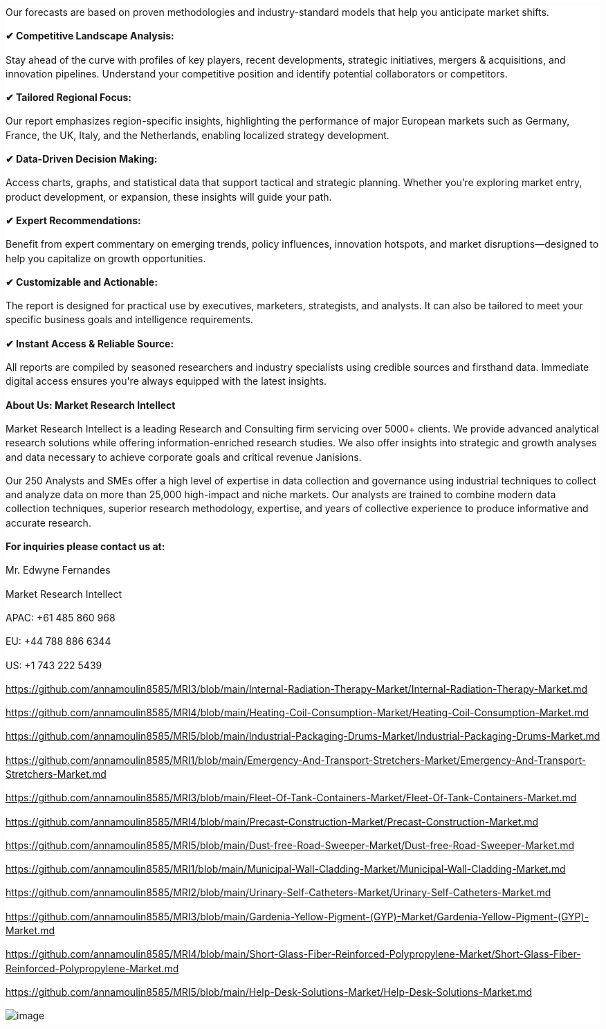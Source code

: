 Our forecasts are based on proven methodologies and industry-standard models that help you anticipate market shifts.</p><p><strong>✔ Competitive Landscape Analysis:</strong></p><p>Stay ahead of the curve with profiles of key players, recent developments, strategic initiatives, mergers &amp; acquisitions, and innovation pipelines. Understand your competitive position and identify potential collaborators or competitors.</p><p><strong>✔ Tailored Regional Focus:</strong></p><p>Our report emphasizes region-specific insights, highlighting the performance of major European markets such as Germany, France, the UK, Italy, and the Netherlands, enabling localized strategy development.</p><p><strong>✔ Data-Driven Decision Making:</strong></p><p>Access charts, graphs, and statistical data that support tactical and strategic planning. Whether you&rsquo;re exploring market entry, product development, or expansion, these insights will guide your path.</p><p><strong>✔ Expert Recommendations:</strong></p><p>Benefit from expert commentary on emerging trends, policy influences, innovation hotspots, and market disruptions&mdash;designed to help you capitalize on growth opportunities.</p><p><strong>✔ Customizable and Actionable:</strong></p><p>The report is designed for practical use by executives, marketers, strategists, and analysts. It can also be tailored to meet your specific business goals and intelligence requirements.</p><p><strong>✔ Instant Access &amp; Reliable Source:</strong></p><p>All reports are compiled by seasoned researchers and industry specialists using credible sources and firsthand data. Immediate digital access ensures you're always equipped with the latest insights.</p><p><strong><span class="font-[700]">About Us: Market Research Intellect</span></strong></p><p><span class="">Market Research Intellect is a leading Research and Consulting firm servicing over 5000+ clients. We provide advanced analytical research solutions while offering information-enriched research studies.&nbsp;</span>We also offer insights into strategic and growth analyses and data necessary to achieve corporate goals and critical revenue Janisions.</p><p><span class="">Our 250 Analysts and SMEs offer a high level of expertise in data collection and governance using industrial techniques to collect and analyze data on more than 25,000 high-impact and niche markets. Our analysts are trained to combine modern data collection techniques, superior research methodology, expertise, and years of collective experience to produce informative and accurate research.</span></p><p><strong>For inquiries please contact us at:</strong></p><p>Mr. Edwyne Fernandes</p><p>Market Research Intellect</p><p>APAC: +61 485 860 968</p><p>EU: +44 788 886 6344</p><p>US: +1 743 222 5439</p><p><a href="https://github.com/annamoulin8585/MRI3/blob/main/Internal-Radiation-Therapy-Market/Internal-Radiation-Therapy-Market.md">https://github.com/annamoulin8585/MRI3/blob/main/Internal-Radiation-Therapy-Market/Internal-Radiation-Therapy-Market.md</a></p><p><a href="https://github.com/annamoulin8585/MRI4/blob/main/Heating-Coil-Consumption-Market/Heating-Coil-Consumption-Market.md">https://github.com/annamoulin8585/MRI4/blob/main/Heating-Coil-Consumption-Market/Heating-Coil-Consumption-Market.md</a></p><p><a href="https://github.com/annamoulin8585/MRI5/blob/main/Industrial-Packaging-Drums-Market/Industrial-Packaging-Drums-Market.md">https://github.com/annamoulin8585/MRI5/blob/main/Industrial-Packaging-Drums-Market/Industrial-Packaging-Drums-Market.md</a></p><p><a href="https://github.com/annamoulin8585/MRI1/blob/main/Emergency-And-Transport-Stretchers-Market/Emergency-And-Transport-Stretchers-Market.md">https://github.com/annamoulin8585/MRI1/blob/main/Emergency-And-Transport-Stretchers-Market/Emergency-And-Transport-Stretchers-Market.md</a></p><p><a href="https://github.com/annamoulin8585/MRI3/blob/main/Fleet-Of-Tank-Containers-Market/Fleet-Of-Tank-Containers-Market.md">https://github.com/annamoulin8585/MRI3/blob/main/Fleet-Of-Tank-Containers-Market/Fleet-Of-Tank-Containers-Market.md</a></p><p><a href="https://github.com/annamoulin8585/MRI4/blob/main/Precast-Construction-Market/Precast-Construction-Market.md">https://github.com/annamoulin8585/MRI4/blob/main/Precast-Construction-Market/Precast-Construction-Market.md</a></p><p><a href="https://github.com/annamoulin8585/MRI5/blob/main/Dust-free-Road-Sweeper-Market/Dust-free-Road-Sweeper-Market.md">https://github.com/annamoulin8585/MRI5/blob/main/Dust-free-Road-Sweeper-Market/Dust-free-Road-Sweeper-Market.md</a></p><p><a href="https://github.com/annamoulin8585/MRI1/blob/main/Municipal-Wall-Cladding-Market/Municipal-Wall-Cladding-Market.md">https://github.com/annamoulin8585/MRI1/blob/main/Municipal-Wall-Cladding-Market/Municipal-Wall-Cladding-Market.md</a></p><p><a href="https://github.com/annamoulin8585/MRI2/blob/main/Urinary-Self-Catheters-Market/Urinary-Self-Catheters-Market.md">https://github.com/annamoulin8585/MRI2/blob/main/Urinary-Self-Catheters-Market/Urinary-Self-Catheters-Market.md</a></p><p><a href="https://github.com/annamoulin8585/MRI3/blob/main/Gardenia-Yellow-Pigment-(GYP)-Market/Gardenia-Yellow-Pigment-(GYP)-Market.md">https://github.com/annamoulin8585/MRI3/blob/main/Gardenia-Yellow-Pigment-(GYP)-Market/Gardenia-Yellow-Pigment-(GYP)-Market.md</a></p><p><a href="https://github.com/annamoulin8585/MRI4/blob/main/Short-Glass-Fiber-Reinforced-Polypropylene-Market/Short-Glass-Fiber-Reinforced-Polypropylene-Market.md">https://github.com/annamoulin8585/MRI4/blob/main/Short-Glass-Fiber-Reinforced-Polypropylene-Market/Short-Glass-Fiber-Reinforced-Polypropylene-Market.md</a></p><p><a href="https://github.com/annamoulin8585/MRI5/blob/main/Help-Desk-Solutions-Market/Help-Desk-Solutions-Market.md">https://github.com/annamoulin8585/MRI5/blob/main/Help-Desk-Solutions-Market/Help-Desk-Solutions-Market.md</a></p>
![image](https://github.com/user-attachments/assets/b1026765-3c41-4fc1-b34f-0b550680a023)
